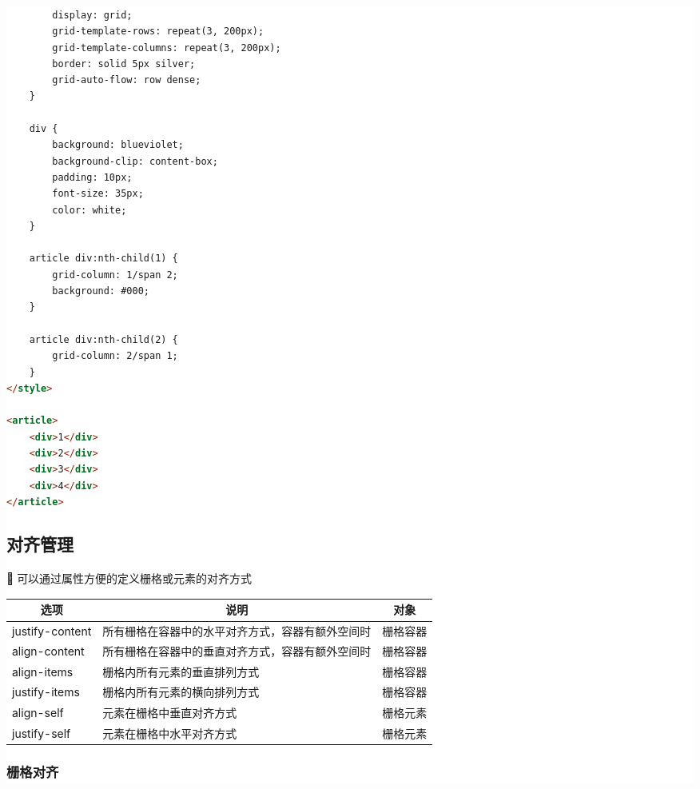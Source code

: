 ```html
        display: grid;
        grid-template-rows: repeat(3, 200px);
        grid-template-columns: repeat(3, 200px);
        border: solid 5px silver;
        grid-auto-flow: row dense;
    }

    div {
        background: blueviolet;
        background-clip: content-box;
        padding: 10px;
        font-size: 35px;
        color: white;
    }

    article div:nth-child(1) {
        grid-column: 1/span 2;
        background: #000;
    }

    article div:nth-child(2) {
        grid-column: 2/span 1;
    }
</style>

<article>
    <div>1</div>
    <div>2</div>
    <div>3</div>
    <div>4</div>
</article>
```

## 对齐管理

📗 可以通过属性方便的定义栅格或元素的对齐方式

| 选项            | 说明                                             | 对象     |
| --------------- | ------------------------------------------------ | -------- |
| justify-content | 所有栅格在容器中的水平对齐方式，容器有额外空间时 | 栅格容器 |
| align-content   | 所有栅格在容器中的垂直对齐方式，容器有额外空间时 | 栅格容器 |
| align-items     | 栅格内所有元素的垂直排列方式                     | 栅格容器 |
| justify-items   | 栅格内所有元素的横向排列方式                     | 栅格容器 |
| align-self      | 元素在栅格中垂直对齐方式                         | 栅格元素 |
| justify-self    | 元素在栅格中水平对齐方式                         | 栅格元素 |

### 栅格对齐
